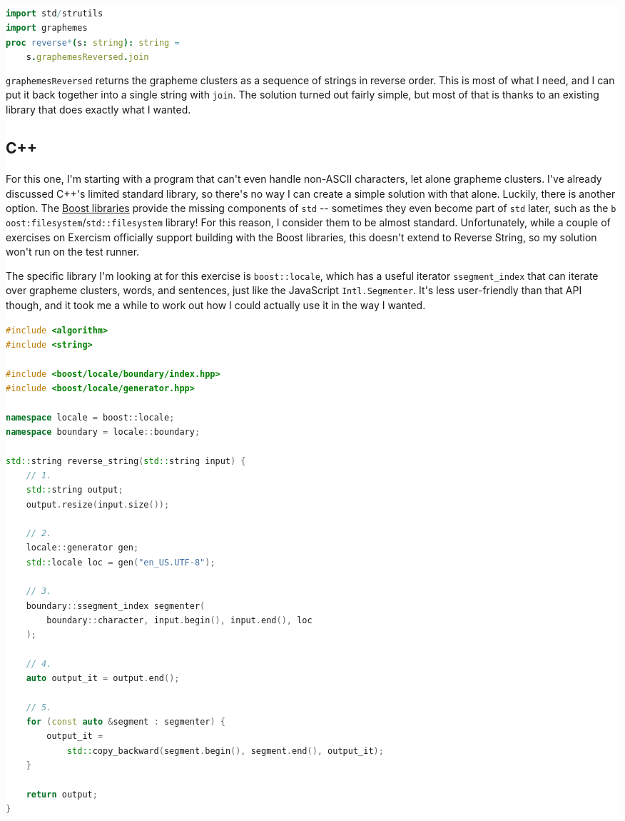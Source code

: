 ```nim
import std/strutils
import graphemes
proc reverse*(s: string): string =
    s.graphemesReversed.join
```

`graphemesReversed` returns the grapheme clusters as a sequence of strings in reverse order. This is most of what I need, and I can put it back together into a single string with `join`. The solution turned out fairly simple, but most of that is thanks to an existing library that does exactly what I wanted.

## C++

For this one, I'm starting with a program that can't even handle non-ASCII characters, let alone grapheme clusters. I've already discussed C++'s limited standard library, so there's no way I can create a simple solution with that alone. Luckily, there is another option. The [Boost libraries](https://www.boost.org/) provide the missing components of `std` -- sometimes they even become part of `std` later, such as the `boost:filesystem`/`std::filesystem` library! For this reason, I consider them to be almost standard. Unfortunately, while a couple of exercises on Exercism officially support building with the Boost libraries, this doesn't extend to Reverse String, so my solution won't run on the test runner.

The specific library I'm looking at for this exercise is `boost::locale`, which has a useful iterator `ssegment_index` that can iterate over grapheme clusters, words, and sentences, just like the JavaScript `Intl.Segmenter`. It's less user-friendly than that API though, and it took me a while to work out how I could actually use it in the way I wanted.

```cpp
#include <algorithm>
#include <string>

#include <boost/locale/boundary/index.hpp>
#include <boost/locale/generator.hpp>

namespace locale = boost::locale;
namespace boundary = locale::boundary;

std::string reverse_string(std::string input) {
    // 1.
    std::string output;
    output.resize(input.size());

    // 2.
    locale::generator gen;
    std::locale loc = gen("en_US.UTF-8");

    // 3.
    boundary::ssegment_index segmenter(
        boundary::character, input.begin(), input.end(), loc
    );

    // 4.
    auto output_it = output.end();

    // 5.
    for (const auto &segment : segmenter) {
        output_it =
            std::copy_backward(segment.begin(), segment.end(), output_it);
    }

    return output;
}
```
